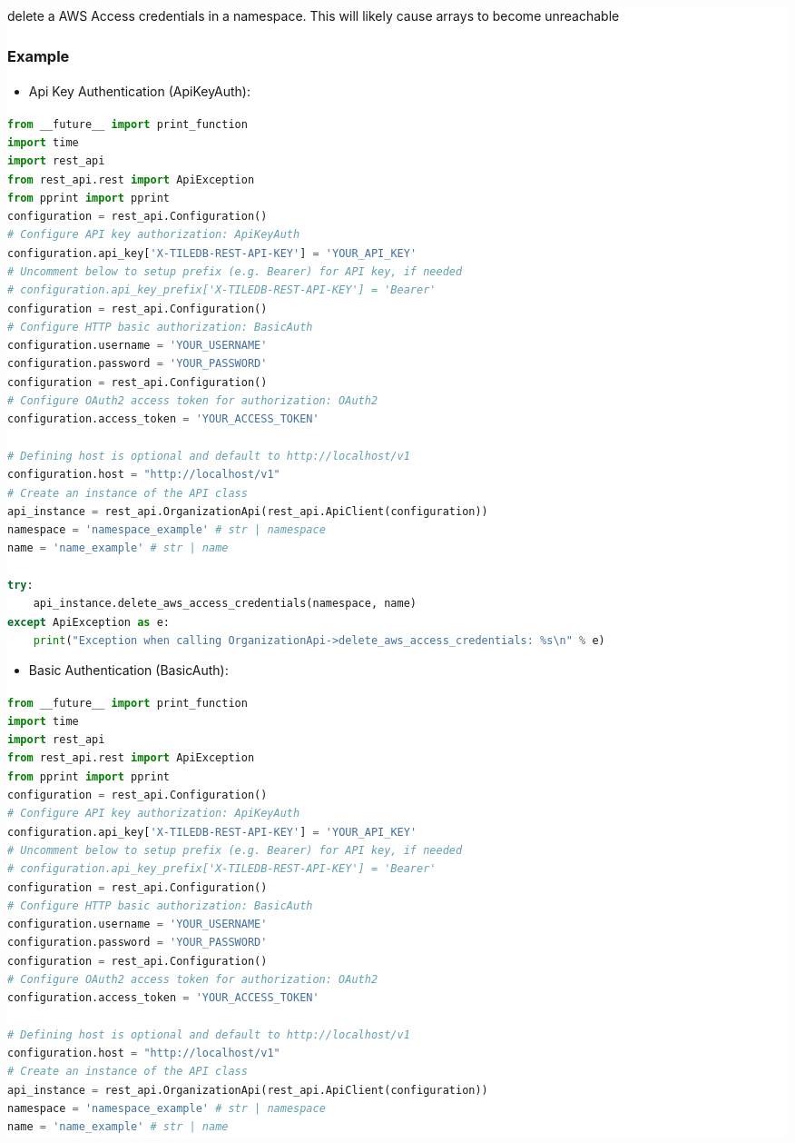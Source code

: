 
delete a AWS Access credentials in a namespace. This will likely cause arrays to become unreachable

### Example

* Api Key Authentication (ApiKeyAuth):
```python
from __future__ import print_function
import time
import rest_api
from rest_api.rest import ApiException
from pprint import pprint
configuration = rest_api.Configuration()
# Configure API key authorization: ApiKeyAuth
configuration.api_key['X-TILEDB-REST-API-KEY'] = 'YOUR_API_KEY'
# Uncomment below to setup prefix (e.g. Bearer) for API key, if needed
# configuration.api_key_prefix['X-TILEDB-REST-API-KEY'] = 'Bearer'
configuration = rest_api.Configuration()
# Configure HTTP basic authorization: BasicAuth
configuration.username = 'YOUR_USERNAME'
configuration.password = 'YOUR_PASSWORD'
configuration = rest_api.Configuration()
# Configure OAuth2 access token for authorization: OAuth2
configuration.access_token = 'YOUR_ACCESS_TOKEN'

# Defining host is optional and default to http://localhost/v1
configuration.host = "http://localhost/v1"
# Create an instance of the API class
api_instance = rest_api.OrganizationApi(rest_api.ApiClient(configuration))
namespace = 'namespace_example' # str | namespace
name = 'name_example' # str | name

try:
    api_instance.delete_aws_access_credentials(namespace, name)
except ApiException as e:
    print("Exception when calling OrganizationApi->delete_aws_access_credentials: %s\n" % e)
```

* Basic Authentication (BasicAuth):
```python
from __future__ import print_function
import time
import rest_api
from rest_api.rest import ApiException
from pprint import pprint
configuration = rest_api.Configuration()
# Configure API key authorization: ApiKeyAuth
configuration.api_key['X-TILEDB-REST-API-KEY'] = 'YOUR_API_KEY'
# Uncomment below to setup prefix (e.g. Bearer) for API key, if needed
# configuration.api_key_prefix['X-TILEDB-REST-API-KEY'] = 'Bearer'
configuration = rest_api.Configuration()
# Configure HTTP basic authorization: BasicAuth
configuration.username = 'YOUR_USERNAME'
configuration.password = 'YOUR_PASSWORD'
configuration = rest_api.Configuration()
# Configure OAuth2 access token for authorization: OAuth2
configuration.access_token = 'YOUR_ACCESS_TOKEN'

# Defining host is optional and default to http://localhost/v1
configuration.host = "http://localhost/v1"
# Create an instance of the API class
api_instance = rest_api.OrganizationApi(rest_api.ApiClient(configuration))
namespace = 'namespace_example' # str | namespace
name = 'name_example' # str | name

```